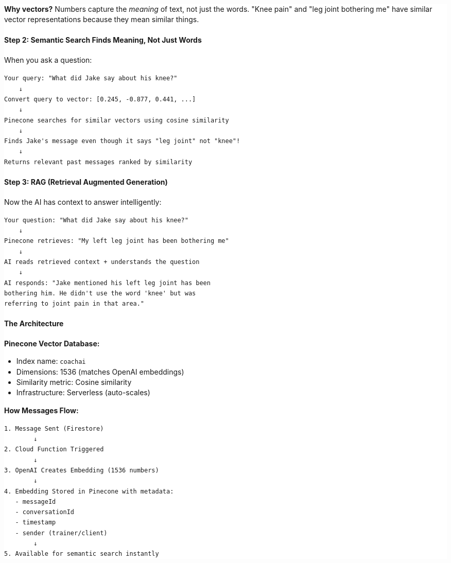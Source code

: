 **Why vectors?** Numbers capture the *meaning* of text, not just the words. "Knee pain" and "leg joint bothering me" have similar vector representations because they mean similar things.

#### Step 2: Semantic Search Finds Meaning, Not Just Words

When you ask a question:
```
Your query: "What did Jake say about his knee?"
    ↓
Convert query to vector: [0.245, -0.877, 0.441, ...]
    ↓
Pinecone searches for similar vectors using cosine similarity
    ↓
Finds Jake's message even though it says "leg joint" not "knee"!
    ↓
Returns relevant past messages ranked by similarity
```

#### Step 3: RAG (Retrieval Augmented Generation)

Now the AI has context to answer intelligently:
```
Your question: "What did Jake say about his knee?"
    ↓
Pinecone retrieves: "My left leg joint has been bothering me"
    ↓
AI reads retrieved context + understands the question
    ↓
AI responds: "Jake mentioned his left leg joint has been
bothering him. He didn't use the word 'knee' but was
referring to joint pain in that area."
```

#### The Architecture

**Pinecone Vector Database:**
- Index name: `coachai`
- Dimensions: 1536 (matches OpenAI embeddings)
- Similarity metric: Cosine similarity
- Infrastructure: Serverless (auto-scales)

**How Messages Flow:**
```
1. Message Sent (Firestore)
        ↓
2. Cloud Function Triggered
        ↓
3. OpenAI Creates Embedding (1536 numbers)
        ↓
4. Embedding Stored in Pinecone with metadata:
   - messageId
   - conversationId
   - timestamp
   - sender (trainer/client)
        ↓
5. Available for semantic search instantly
```
